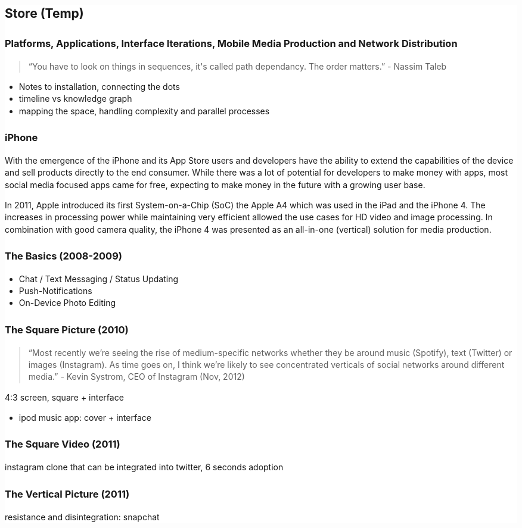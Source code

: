 ## Store (Temp)

### Platforms, Applications, Interface Iterations, Mobile Media Production and Network Distribution

> “You have to look on things in sequences, it's called path dependancy. The order matters.” - Nassim Taleb
- Notes to installation, connecting the dots
- timeline vs knowledge graph
- mapping the space, handling complexity and parallel processes





### iPhone

With the emergence of the iPhone and its App Store users and developers have the ability to extend the capabilities of the device and sell products directly to the end consumer.
While there was a lot of potential for developers to make money with apps, most social media focused apps came for free, expecting to make money in the future with a growing user base.

In 2011, Apple introduced its first System-on-a-Chip (SoC) the Apple A4 which was used in the iPad and the iPhone 4. The increases in processing power while maintaining very efficient allowed the use cases for HD video and image processing. In combination with good camera quality, the iPhone 4 was presented as an all-in-one (vertical) solution for media production.



### The Basics (2008-2009)

- Chat / Text Messaging / Status Updating
- Push-Notifications
- On-Device Photo Editing


### The Square Picture (2010)

> “Most recently we’re seeing the rise of medium-specific networks whether they be around music (Spotify), text (Twitter) or images (Instagram). As time goes on, I think we’re likely to see concentrated verticals of social networks around different media.” - Kevin Systrom, CEO of Instagram (Nov, 2012)

4:3 screen, square + interface
- ipod music app: cover + interface


### The Square Video (2011)

instagram clone that can be integrated into twitter, 6 seconds
adoption


### The Vertical Picture (2011)

resistance and disintegration: snapchat
